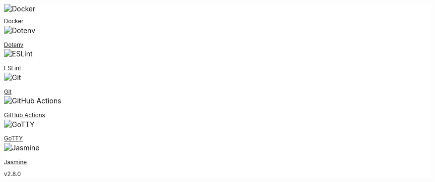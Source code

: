 <td align='center'>
  <img width='36' height='36' src='https://img.stackshare.io/service/586/n4u37v9t_400x400.png' alt='Docker'>
  <br>
  <sub><a href="https://www.docker.com/">Docker</a></sub>
  <br>
  <sub></sub>
</td>

<td align='center'>
  <img width='36' height='36' src='https://img.stackshare.io/service/8067/default_90dcb1286af7685c68df319c764b80704df1155b.png' alt='Dotenv'>
  <br>
  <sub><a href="https://github.com/motdotla/dotenv">Dotenv</a></sub>
  <br>
  <sub></sub>
</td>

<td align='center'>
  <img width='36' height='36' src='https://img.stackshare.io/service/3337/Q4L7Jncy.jpg' alt='ESLint'>
  <br>
  <sub><a href="http://eslint.org/">ESLint</a></sub>
  <br>
  <sub></sub>
</td>

<td align='center'>
  <img width='36' height='36' src='https://img.stackshare.io/service/1046/git.png' alt='Git'>
  <br>
  <sub><a href="http://git-scm.com/">Git</a></sub>
  <br>
  <sub></sub>
</td>

<td align='center'>
  <img width='36' height='36' src='https://img.stackshare.io/service/11563/actions.png' alt='GitHub Actions'>
  <br>
  <sub><a href="https://github.com/features/actions">GitHub Actions</a></sub>
  <br>
  <sub></sub>
</td>

<td align='center'>
  <img width='36' height='36' src='https://img.stackshare.io/no-img-open-source.png' alt='GoTTY'>
  <br>
  <sub><a href="https://github.com/yudai/gotty">GoTTY</a></sub>
  <br>
  <sub></sub>
</td>

<td align='center'>
  <img width='36' height='36' src='https://img.stackshare.io/service/831/7c0b595409af531b9cdeb07f8c513e8b.png' alt='Jasmine'>
  <br>
  <sub><a href="http://jasmine.github.io/">Jasmine</a></sub>
  <br>
  <sub>v2.8.0</sub>
</td>
